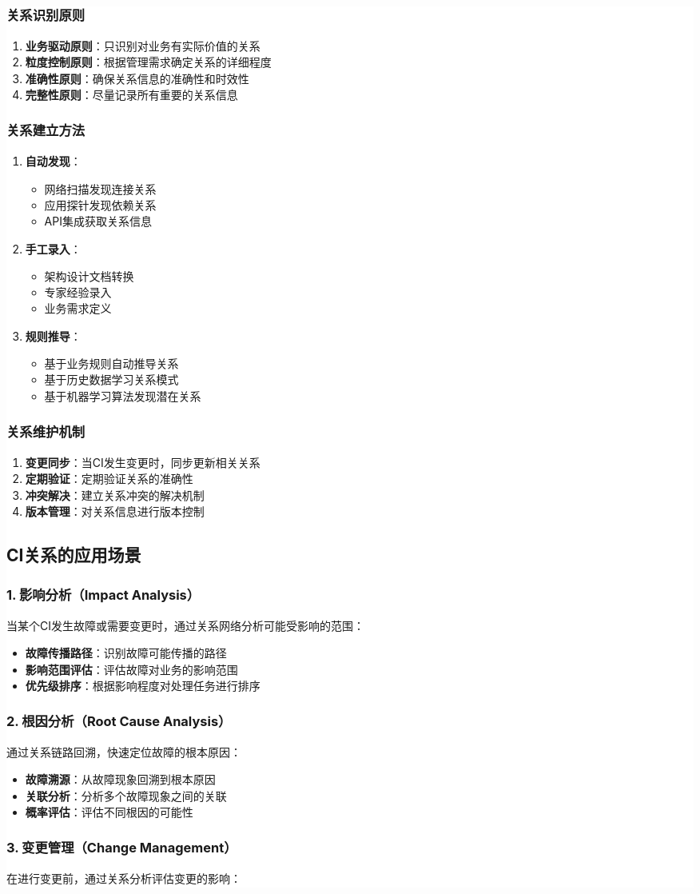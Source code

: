 ### 关系识别原则

1. **业务驱动原则**：只识别对业务有实际价值的关系
2. **粒度控制原则**：根据管理需求确定关系的详细程度
3. **准确性原则**：确保关系信息的准确性和时效性
4. **完整性原则**：尽量记录所有重要的关系信息

### 关系建立方法

1. **自动发现**：
   - 网络扫描发现连接关系
   - 应用探针发现依赖关系
   - API集成获取关系信息

2. **手工录入**：
   - 架构设计文档转换
   - 专家经验录入
   - 业务需求定义

3. **规则推导**：
   - 基于业务规则自动推导关系
   - 基于历史数据学习关系模式
   - 基于机器学习算法发现潜在关系

### 关系维护机制

1. **变更同步**：当CI发生变更时，同步更新相关关系
2. **定期验证**：定期验证关系的准确性
3. **冲突解决**：建立关系冲突的解决机制
4. **版本管理**：对关系信息进行版本控制

## CI关系的应用场景

### 1. 影响分析（Impact Analysis）

当某个CI发生故障或需要变更时，通过关系网络分析可能受影响的范围：

- **故障传播路径**：识别故障可能传播的路径
- **影响范围评估**：评估故障对业务的影响范围
- **优先级排序**：根据影响程度对处理任务进行排序

### 2. 根因分析（Root Cause Analysis）

通过关系链路回溯，快速定位故障的根本原因：

- **故障溯源**：从故障现象回溯到根本原因
- **关联分析**：分析多个故障现象之间的关联
- **概率评估**：评估不同根因的可能性

### 3. 变更管理（Change Management）

在进行变更前，通过关系分析评估变更的影响：
